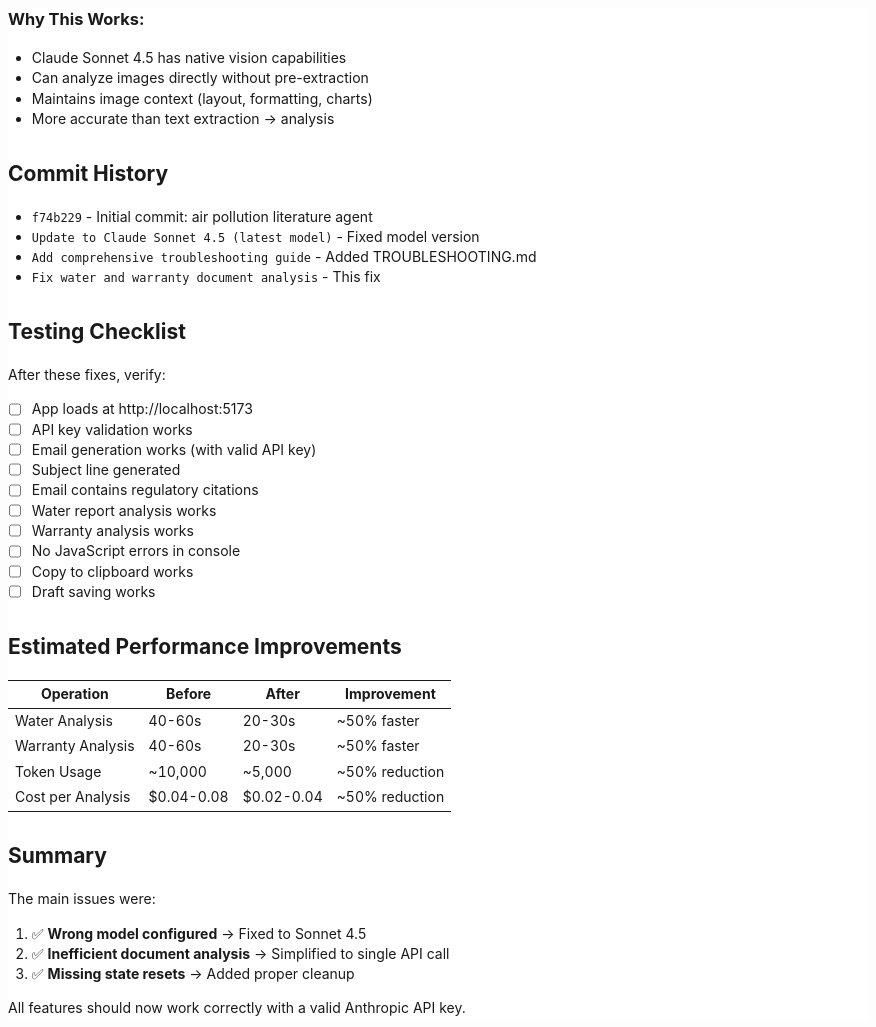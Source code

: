 ### Why This Works:
- Claude Sonnet 4.5 has native vision capabilities
- Can analyze images directly without pre-extraction
- Maintains image context (layout, formatting, charts)
- More accurate than text extraction → analysis

## Commit History
- `f74b229` - Initial commit: air pollution literature agent
- `Update to Claude Sonnet 4.5 (latest model)` - Fixed model version
- `Add comprehensive troubleshooting guide` - Added TROUBLESHOOTING.md
- `Fix water and warranty document analysis` - This fix

## Testing Checklist

After these fixes, verify:
- [ ] App loads at http://localhost:5173
- [ ] API key validation works
- [ ] Email generation works (with valid API key)
- [ ] Subject line generated
- [ ] Email contains regulatory citations
- [ ] Water report analysis works
- [ ] Warranty analysis works
- [ ] No JavaScript errors in console
- [ ] Copy to clipboard works
- [ ] Draft saving works

## Estimated Performance Improvements

| Operation | Before | After | Improvement |
|-----------|--------|-------|-------------|
| Water Analysis | 40-60s | 20-30s | ~50% faster |
| Warranty Analysis | 40-60s | 20-30s | ~50% faster |
| Token Usage | ~10,000 | ~5,000 | ~50% reduction |
| Cost per Analysis | $0.04-0.08 | $0.02-0.04 | ~50% reduction |

## Summary

The main issues were:
1. ✅ **Wrong model configured** → Fixed to Sonnet 4.5
2. ✅ **Inefficient document analysis** → Simplified to single API call
3. ✅ **Missing state resets** → Added proper cleanup

All features should now work correctly with a valid Anthropic API key.
